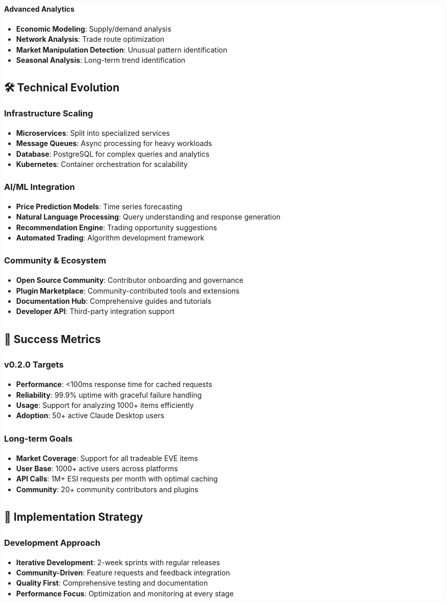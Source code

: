 #### Advanced Analytics
- **Economic Modeling**: Supply/demand analysis
- **Network Analysis**: Trade route optimization
- **Market Manipulation Detection**: Unusual pattern identification
- **Seasonal Analysis**: Long-term trend identification

## 🛠️ Technical Evolution

### Infrastructure Scaling
- **Microservices**: Split into specialized services
- **Message Queues**: Async processing for heavy workloads
- **Database**: PostgreSQL for complex queries and analytics
- **Kubernetes**: Container orchestration for scalability

### AI/ML Integration
- **Price Prediction Models**: Time series forecasting
- **Natural Language Processing**: Query understanding and response generation
- **Recommendation Engine**: Trading opportunity suggestions
- **Automated Trading**: Algorithm development framework

### Community & Ecosystem
- **Open Source Community**: Contributor onboarding and governance
- **Plugin Marketplace**: Community-contributed tools and extensions
- **Documentation Hub**: Comprehensive guides and tutorials
- **Developer API**: Third-party integration support

## 🎯 Success Metrics

### v0.2.0 Targets
- **Performance**: <100ms response time for cached requests
- **Reliability**: 99.9% uptime with graceful failure handling
- **Usage**: Support for analyzing 1000+ items efficiently
- **Adoption**: 50+ active Claude Desktop users

### Long-term Goals
- **Market Coverage**: Support for all tradeable EVE items
- **User Base**: 1000+ active users across platforms
- **API Calls**: 1M+ ESI requests per month with optimal caching
- **Community**: 20+ community contributors and plugins

## 🚀 Implementation Strategy

### Development Approach
- **Iterative Development**: 2-week sprints with regular releases
- **Community-Driven**: Feature requests and feedback integration
- **Quality First**: Comprehensive testing and documentation
- **Performance Focus**: Optimization and monitoring at every stage
